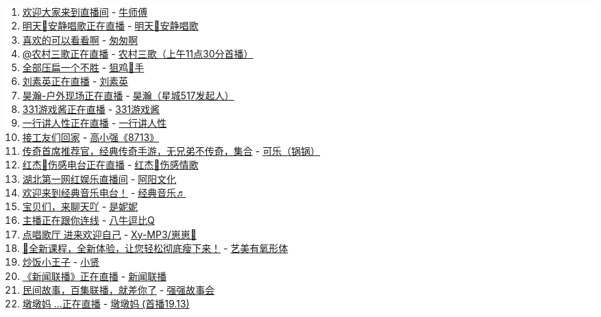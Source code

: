 1. [欢迎大家来到直播间](https://webcast.amemv.com/webcast/reflow/7094572277492239118) - [牛师傅](https://www.iesdouyin.com/share/user/82852651354?sec_uid=MS4wLjABAAAA04i-fcgjvrAJDigmmi9Sx5R29GBWSqAVNXiuW9oB93Y)
1. [明天🎤安静唱歌正在直播](https://webcast.amemv.com/webcast/reflow/7094575526567791391) - [明天🎤安静唱歌](https://www.iesdouyin.com/share/user/3008721120135448?sec_uid=MS4wLjABAAAAIk76KDueUnzbDk438XPREOeN3LNdh5qbqwB_Yil3_l1Y9WaLWTp2Azko4MsQ43k3)
1. [喜欢的可以看看啊](https://webcast.amemv.com/webcast/reflow/7094575360020351781) - [匆匆啊](https://www.iesdouyin.com/share/user/1429807458952116?sec_uid=MS4wLjABAAAAhw0Sbj6O0qvqcB-cyeZublOY7DVSEi64T-sXGOnrcKw3dQef5wxo1lY8CP81GO_S)
1. [@农村三歌正在直播](https://webcast.amemv.com/webcast/reflow/7094575227912473351) - [农村三歌（上午11点30分首播）](https://www.iesdouyin.com/share/user/109154266105?sec_uid=MS4wLjABAAAAc_MzBA7j_deYVS1hfrsEU3dZMUDwuHyZ30jfHusWIuI)
1. [全部压扁一个不胜](https://webcast.amemv.com/webcast/reflow/7094473670521047815) - [狙鸡🐔手](https://www.iesdouyin.com/share/user/2942719790682824?sec_uid=MS4wLjABAAAAim1KImNfR-xkbkqwWJIM_NMfL0dKn9Cnb6stOFOYHXjgPY8xnhcPsuW0Qm7LsZPa)
1. [刘素英正在直播](https://webcast.amemv.com/webcast/reflow/7094576794195577613) - [刘素英](https://www.iesdouyin.com/share/user/3267342117640535?sec_uid=MS4wLjABAAAAMy445Np02j5fT2zi4fziJEDcJcQlka24Jbay-3OdTOb1oZFQ3b2lYhQTenC9Rmud)
1. [昊瀚-户外现场正在直播](https://webcast.amemv.com/webcast/reflow/7094561150482877220) - [昊瀚（星城517发起人）](https://www.iesdouyin.com/share/user/1601359137737584?sec_uid=MS4wLjABAAAAter90br9qU5Q1iLXpIISRLkBaofu4ZjTM8Ds0wBRMTJhpuEDf0BKD-GpbXqPDSFR)
1. [331游戏酱正在直播](https://webcast.amemv.com/webcast/reflow/7094402976223152927) - [331游戏酱](https://www.iesdouyin.com/share/user/2700866963388523?sec_uid=MS4wLjABAAAAebMfL6rhEisH6etqcSO0rXPzVQwZPq2vwJb0aijN5PoSZh7L5KFVle8J3wOjJlRE)
1. [一行讲人性正在直播](https://webcast.amemv.com/webcast/reflow/7094434713611275039) - [一行讲人性](https://www.iesdouyin.com/share/user/902038266593995?sec_uid=MS4wLjABAAAA-6RbPox0aB7eWgHb-SpdUJEsHfXk2m3jAgJLtUZLweU)
1. [接工友们回家](https://webcast.amemv.com/webcast/reflow/7094575949764725511) - [高小强《8713》](https://www.iesdouyin.com/share/user/4460062156270060?sec_uid=MS4wLjABAAAAyJpJFu03aGPGGjoSlvkwtow0j11BI4s9vhd_psn1UtJPa93YqaFdALsTvW-nED1F)
1. [传奇首席推荐官，经典传奇手游，无兄弟不传奇，集合](https://webcast.amemv.com/webcast/reflow/7094576322558593823) - [可乐（锅锅）](https://www.iesdouyin.com/share/user/1644490195222391?sec_uid=MS4wLjABAAAAC9dHEYNdYtyxqkNmRg_o1BFZkqXxCU7zAiTEO31CUtYKO5Q_6dtToQ8QKj50c7ie)
1. [红杰🎤伤感电台正在直播](https://webcast.amemv.com/webcast/reflow/7094576316120337187) - [红杰🎤伤感情歌](https://www.iesdouyin.com/share/user/3364153779030220?sec_uid=MS4wLjABAAAAsTcbfs3Q6h2EZOFc8KTjmfGATZwQFLMGFj-xfcLHIl27ZQw0pdsTH_bBfy3xEaJZ)
1. [湖北第一网红娱乐直播间](https://webcast.amemv.com/webcast/reflow/7094569069088705283) - [阿阳文化](https://www.iesdouyin.com/share/user/59719820027?sec_uid=MS4wLjABAAAA8a-Rt2gts7Qf2R684i3c9LPVqYia0lGmAraOBWwu6b8)
1. [欢迎来到经典音乐电台！](https://webcast.amemv.com/webcast/reflow/7094573119815174949) - [经典音乐♬](https://www.iesdouyin.com/share/user/1099970954404653?sec_uid=MS4wLjABAAAAemaLyZd0JzD8BCqP8DhiSyqx3KlwssU6m7m3z-HiBkZzRuKiFhzfxX2zJ0TkzkVf)
1. [宝贝们，来聊天吖](https://webcast.amemv.com/webcast/reflow/7094577733472160545) - [是妮妮](https://www.iesdouyin.com/share/user/2075530405363582?sec_uid=MS4wLjABAAAAsRO-VIvnqZdBsjB5JEY0hPpPupOZCO4ojLulkyaJYHHtSJ1BNmhF2u6Q83IoxzHP)
1. [主播正在跟你连线](https://webcast.amemv.com/webcast/reflow/7094576277226605344) - [八牛逗比Q](https://www.iesdouyin.com/share/user/2362169225382311?sec_uid=MS4wLjABAAAAe82jkknyxFJjAN5jmHTVlbWRF181wX8xsHTSlomrgN6RGJvs86PZiYwmqentS0hm)
1. [点唱歌厅 进来欢迎自己](https://webcast.amemv.com/webcast/reflow/7094577209490393888) - [Xy-MP3/崽崽👑](https://www.iesdouyin.com/share/user/1975161175945483?sec_uid=MS4wLjABAAAAFWyx0yLn6VSqTa2EchqMdU3H7LOFPvlhmvCiIxkK6yTEySMCg2GDWJH-yrWd-8gv)
1. [🌈全新课程，全新体验，让您轻松彻底瘦下来！](https://webcast.amemv.com/webcast/reflow/7094575857863330596) - [艺美有氧形体](https://www.iesdouyin.com/share/user/4371257082001231?sec_uid=MS4wLjABAAAArgTkfpVnO2QIzOI0Xvy7haF06Vn6xzWEPIWHUZph1Fahd5mkXnnwRIKyNIZTil2j)
1. [炒饭小王子](https://webcast.amemv.com/webcast/reflow/7094565433696602887) - [小贤](https://www.iesdouyin.com/share/user/106832875742?sec_uid=MS4wLjABAAAAsH5g5GI1kVS2eCQBYrLrSjC50h6dys8XYJsr9nqUfwo)
1. [《新闻联播》正在直播](https://webcast.amemv.com/webcast/reflow/7094544765936945933) - [新闻联播](https://www.iesdouyin.com/share/user/105075390754?sec_uid=MS4wLjABAAAABjAuPf6auEmCtvGsI2TPBck_OhhcgHoeTruXjIaFYbw)
1. [民间故事，百集联播，就差你了](https://webcast.amemv.com/webcast/reflow/7094546161003940616) - [强强故事会](https://www.iesdouyin.com/share/user/2651623392027358?sec_uid=MS4wLjABAAAAZ2bb5ueJd6a3N12boQJ_vWwooqTjCJQl81Fcxu0II1CIYNlmLiMTTZ7kG7XJa4MN)
1. [墩墩妈 ...正在直播](https://webcast.amemv.com/webcast/reflow/7094577530628950823) - [墩墩妈    (首播19.13)](https://www.iesdouyin.com/share/user/2538087511767069?sec_uid=MS4wLjABAAAAbT1gDJz7lwBMh5EAoxptgshGkoySMzvZb15YBM0ruU8dZ8QwRFqSAAV82-b0PzIt)